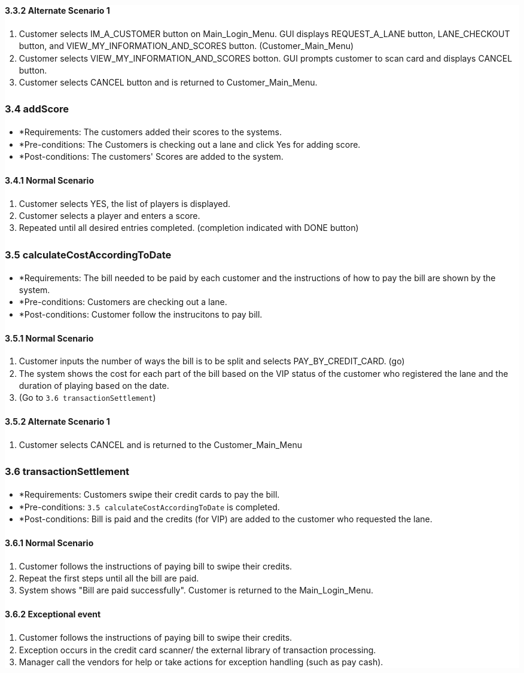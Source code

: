 #### 3.3.2 Alternate Scenario 1

1. Customer selects IM_A_CUSTOMER button on Main_Login_Menu. GUI displays REQUEST_A_LANE button, LANE_CHECKOUT button, and VIEW_MY_INFORMATION_AND_SCORES button. (Customer_Main_Menu)
2. Customer selects VIEW_MY_INFORMATION_AND_SCORES botton. GUI prompts customer to scan card and displays CANCEL button.
3. Customer selects CANCEL button and is returned to Customer_Main_Menu.

### 3.4 addScore

- *Requirements: The customers added their scores to the systems. 
- *Pre-conditions: The Customers is checking out a lane and click Yes for adding score.
- *Post-conditions: The customers' Scores are added to the system.

#### 3.4.1 Normal Scenario

1. Customer selects YES, the list of players is displayed.
2. Customer selects a player and enters a score.
3. Repeated until all desired entries completed. (completion indicated with DONE button)

### 3.5 calculateCostAccordingToDate

- *Requirements: The bill needed to be paid by each customer and the instructions of how to pay the bill are shown by the system.
- *Pre-conditions: Customers are checking out a lane.
- *Post-conditions: Customer follow the instrucitons to pay bill.

#### 3.5.1 Normal Scenario

1. Customer inputs the number of ways the bill is to be split and selects PAY_BY_CREDIT_CARD. (go)
2. The system shows the cost for each part of the bill based on the VIP status of the customer who registered the lane and the duration of playing based on the date.
3. (Go to `3.6 transactionSettlement`)

#### 3.5.2 Alternate Scenario 1

1. Customer selects CANCEL and is returned to the Customer_Main_Menu

### 3.6 transactionSettlement

- *Requirements: Customers swipe their credit cards to pay the bill.
- *Pre-conditions: `3.5 calculateCostAccordingToDate` is completed.
- *Post-conditions: Bill is paid and the credits (for VIP) are added to the customer who requested the lane.

#### 3.6.1 Normal Scenario

1. Customer follows the instructions of paying bill to swipe their credits.
2. Repeat the first steps until all the bill are paid.
3. System shows "Bill are paid successfully". Customer is returned to the Main_Login_Menu.

#### 3.6.2 Exceptional event

1. Customer follows the instructions of paying bill to swipe their credits.
2. Exception occurs in the credit card scanner/ the external library of transaction processing.
3. Manager call the vendors for help or take actions for exception handling (such as pay cash).